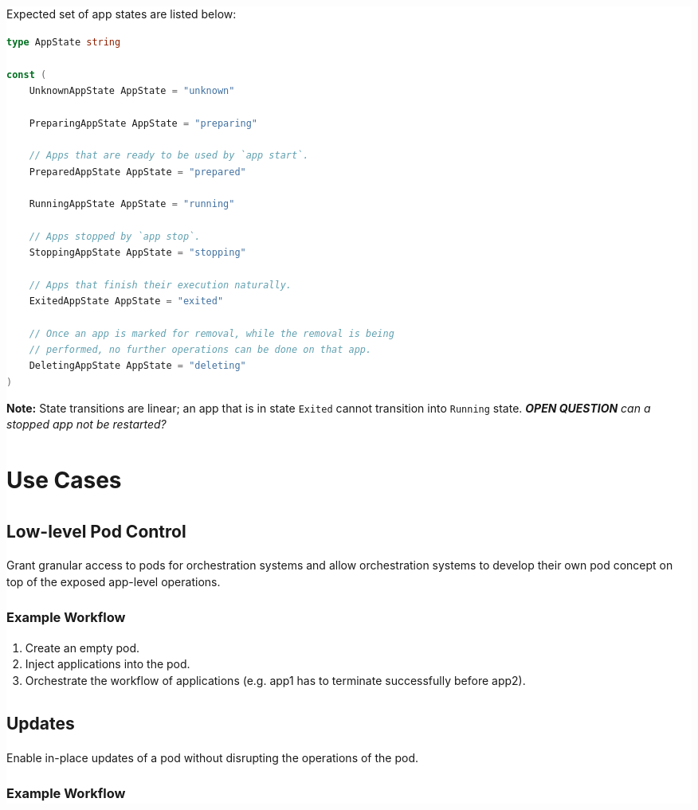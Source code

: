 Expected set of app states are listed below:

```go
type AppState string

const (
	UnknownAppState AppState = "unknown"

	PreparingAppState AppState = "preparing"

	// Apps that are ready to be used by `app start`.
	PreparedAppState AppState = "prepared"

	RunningAppState AppState = "running"

	// Apps stopped by `app stop`.
	StoppingAppState AppState = "stopping"

	// Apps that finish their execution naturally.
	ExitedAppState AppState = "exited"

	// Once an app is marked for removal, while the removal is being
	// performed, no further operations can be done on that app.
	DeletingAppState AppState = "deleting"
)
```

**Note:** State transitions are linear; an app that is in state `Exited` cannot
transition into `Running` state.
_**OPEN QUESTION** can a stopped app not be restarted?_

# Use Cases

## Low-level Pod Control

Grant granular access to pods for orchestration systems and allow orchestration
systems to develop their own pod concept on top of the exposed app-level
operations.

### Example Workflow

1. Create an empty pod.
2. Inject applications into the pod.
3. Orchestrate the workflow of applications (e.g. app1 has to terminate successfully before app2).

## Updates

Enable in-place updates of a pod without disrupting the operations of the pod.

### Example Workflow
